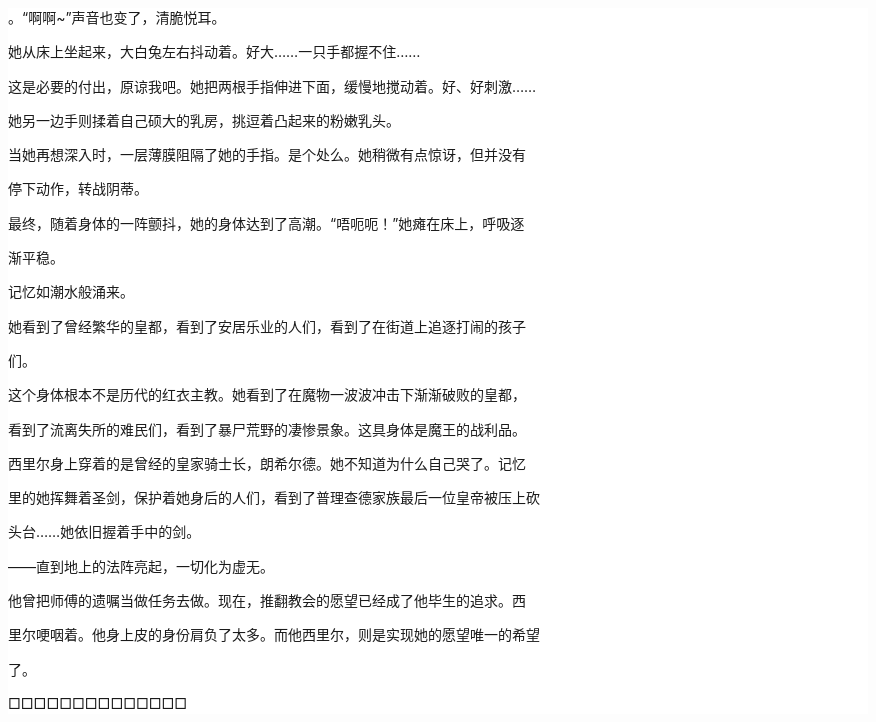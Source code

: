 。“啊啊~”声音也变了，清脆悦耳。



她从床上坐起来，大白兔左右抖动着。好大……一只手都握不住……



这是必要的付出，原谅我吧。她把两根手指伸进下面，缓慢地搅动着。好、好刺激……

她另一边手则揉着自己硕大的乳房，挑逗着凸起来的粉嫩乳头。





当她再想深入时，一层薄膜阻隔了她的手指。是个处么。她稍微有点惊讶，但并没有

停下动作，转战阴蒂。



最终，随着身体的一阵颤抖，她的身体达到了高潮。“唔呃呃！”她瘫在床上，呼吸逐

渐平稳。



记忆如潮水般涌来。



她看到了曾经繁华的皇都，看到了安居乐业的人们，看到了在街道上追逐打闹的孩子

们。



这个身体根本不是历代的红衣主教。她看到了在魔物一波波冲击下渐渐破败的皇都，

看到了流离失所的难民们，看到了暴尸荒野的凄惨景象。这具身体是魔王的战利品。

西里尔身上穿着的是曾经的皇家骑士长，朗希尔德。她不知道为什么自己哭了。记忆

里的她挥舞着圣剑，保护着她身后的人们，看到了普理查德家族最后一位皇帝被压上砍

头台……她依旧握着手中的剑。





——直到地上的法阵亮起，一切化为虚无。

他曾把师傅的遗嘱当做任务去做。现在，推翻教会的愿望已经成了他毕生的追求。西

里尔哽咽着。他身上皮的身份肩负了太多。而他西里尔，则是实现她的愿望唯一的希望

了。

□□□□□□□□□□□□□□


